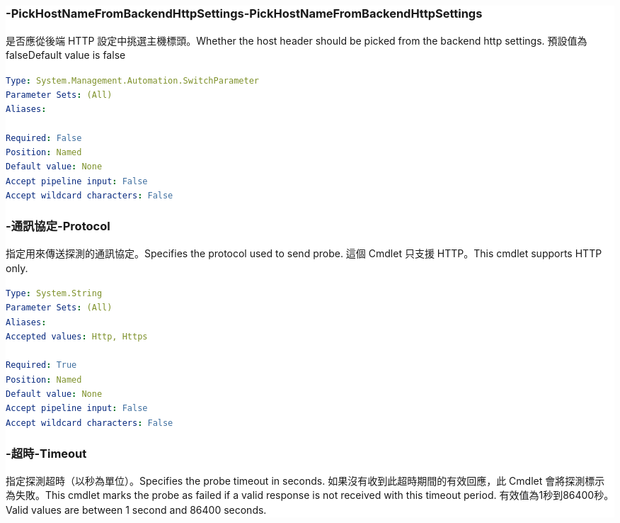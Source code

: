 ### <span data-ttu-id="f8c70-134">-PickHostNameFromBackendHttpSettings</span><span class="sxs-lookup"><span data-stu-id="f8c70-134">-PickHostNameFromBackendHttpSettings</span></span>
<span data-ttu-id="f8c70-135">是否應從後端 HTTP 設定中挑選主機標頭。</span><span class="sxs-lookup"><span data-stu-id="f8c70-135">Whether the host header should be picked from the backend http settings.</span></span>
<span data-ttu-id="f8c70-136">預設值為 false</span><span class="sxs-lookup"><span data-stu-id="f8c70-136">Default value is false</span></span>

```yaml
Type: System.Management.Automation.SwitchParameter
Parameter Sets: (All)
Aliases:

Required: False
Position: Named
Default value: None
Accept pipeline input: False
Accept wildcard characters: False
```

### <span data-ttu-id="f8c70-137">-通訊協定</span><span class="sxs-lookup"><span data-stu-id="f8c70-137">-Protocol</span></span>
<span data-ttu-id="f8c70-138">指定用來傳送探測的通訊協定。</span><span class="sxs-lookup"><span data-stu-id="f8c70-138">Specifies the protocol used to send probe.</span></span>
<span data-ttu-id="f8c70-139">這個 Cmdlet 只支援 HTTP。</span><span class="sxs-lookup"><span data-stu-id="f8c70-139">This cmdlet supports HTTP only.</span></span>

```yaml
Type: System.String
Parameter Sets: (All)
Aliases:
Accepted values: Http, Https

Required: True
Position: Named
Default value: None
Accept pipeline input: False
Accept wildcard characters: False
```

### <span data-ttu-id="f8c70-140">-超時</span><span class="sxs-lookup"><span data-stu-id="f8c70-140">-Timeout</span></span>
<span data-ttu-id="f8c70-141">指定探測超時（以秒為單位）。</span><span class="sxs-lookup"><span data-stu-id="f8c70-141">Specifies the probe timeout in seconds.</span></span>
<span data-ttu-id="f8c70-142">如果沒有收到此超時期間的有效回應，此 Cmdlet 會將探測標示為失敗。</span><span class="sxs-lookup"><span data-stu-id="f8c70-142">This cmdlet marks the probe as failed if a valid response is not received with this timeout period.</span></span>
<span data-ttu-id="f8c70-143">有效值為1秒到86400秒。</span><span class="sxs-lookup"><span data-stu-id="f8c70-143">Valid values are between 1 second and 86400 seconds.</span></span>
